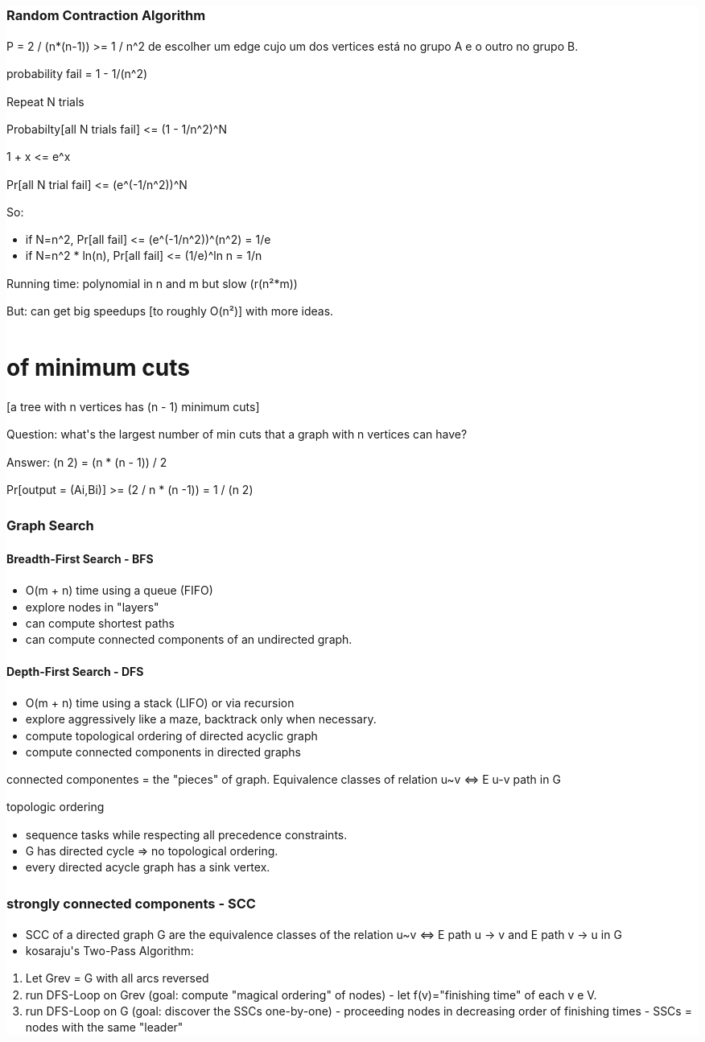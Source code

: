 ### Random Contraction Algorithm

P = 2 / (n*(n-1)) >= 1 / n^2 de escolher um edge cujo um dos vertices está no grupo A e o outro no grupo B.

probability fail = 1 - 1/(n^2)

Repeat N trials

Probabilty[all N trials fail] <= (1 - 1/n^2)^N

1 + x <= e^x

Pr[all N trial fail] <= (e^(-1/n^2))^N

So:
 - if N=n^2, Pr[all fail] <= (e^(-1/n^2))^(n^2) = 1/e
 - if N=n^2 * ln(n), Pr[all fail] <= (1/e)^ln n = 1/n

Running time: polynomial in n and m but slow (r(n²*m))

But: can get big speedups [to roughly O(n²)] with more ideas.

 # of minimum cuts 

[a tree with n vertices has (n - 1) minimum cuts]

Question: what's the largest number of min cuts that a graph with n vertices can have?

Answer: (n 2) = (n * (n - 1)) / 2

Pr[output = (Ai,Bi)] >= (2 / n * (n -1)) = 1 / (n 2)

### Graph Search

#### Breadth-First Search - BFS
- O(m + n) time using a queue (FIFO)
- explore nodes in "layers"
- can compute shortest paths
- can compute connected components of an undirected graph.

#### Depth-First Search - DFS
- O(m + n) time using a stack (LIFO) or via recursion
- explore aggressively like a maze, backtrack only when necessary.
- compute topological ordering of directed acyclic graph
- compute connected components in directed graphs

connected componentes = the "pieces" of graph. Equivalence classes of relation u~v <=> E u-v path in G

topologic ordering
- sequence tasks while respecting all precedence constraints.
- G has directed cycle => no topological ordering.
- every directed acycle graph has a sink vertex.

### strongly connected components - SCC
- SCC of a directed graph G are the equivalence classes of the relation
u~v <=> E path u -> v and E path v -> u in G
- kosaraju's Two-Pass Algorithm:
 1. Let Grev = G with all arcs reversed
 1. run DFS-Loop on Grev (goal: compute "magical ordering" of nodes) - let f(v)="finishing time" of each v e V.
 1. run DFS-Loop on G (goal: discover the SSCs one-by-one) - proceeding nodes in decreasing order of finishing times - SSCs = nodes with the same "leader"
